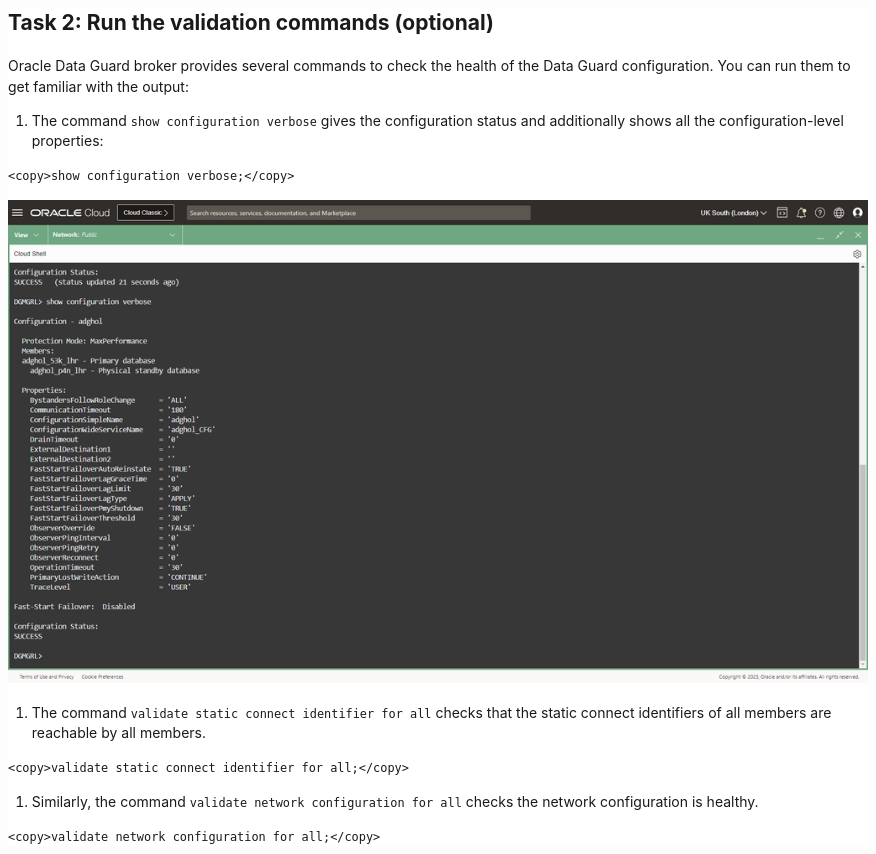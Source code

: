 ## Task 2: Run the validation commands (optional)

Oracle Data Guard broker provides several commands to check the health of the Data Guard configuration. You can run them to get familiar with the output:

1. The command `show configuration verbose` gives the configuration status and additionally shows all the configuration-level properties:

  ```
  <copy>show configuration verbose;</copy>
  ```

  ![Show configuration verbose shows a healthy status](images/show-configuration-verbose.png)

1. The command `validate static connect identifier for all` checks that the static connect identifiers of all members are reachable by all members.

  ```
  <copy>validate static connect identifier for all;</copy>
  ```

1. Similarly, the command `validate network configuration for all` checks the network configuration is healthy.

  ```
  <copy>validate network configuration for all;</copy>
  ```
